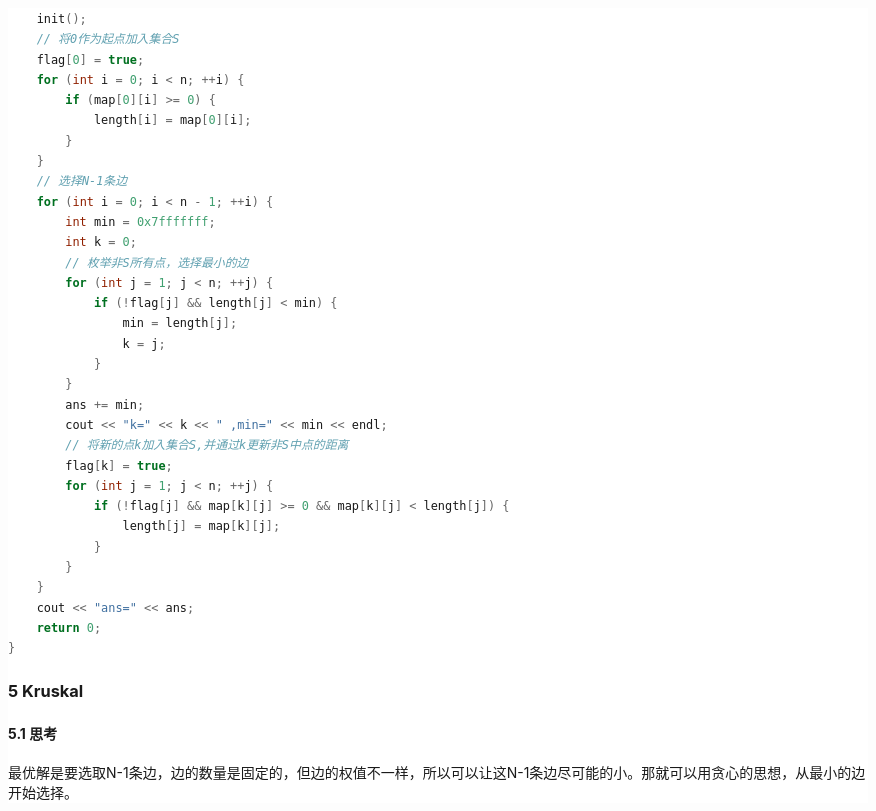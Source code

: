 ```cpp
    init();
    // 将0作为起点加入集合S
    flag[0] = true;
    for (int i = 0; i < n; ++i) {
        if (map[0][i] >= 0) {
            length[i] = map[0][i];
        }
    }
    // 选择N-1条边
    for (int i = 0; i < n - 1; ++i) {
        int min = 0x7fffffff;
        int k = 0;
        // 枚举非S所有点，选择最小的边
        for (int j = 1; j < n; ++j) {
            if (!flag[j] && length[j] < min) {
                min = length[j];
                k = j;
            }
        }
        ans += min;
        cout << "k=" << k << " ,min=" << min << endl;
        // 将新的点k加入集合S,并通过k更新非S中点的距离
        flag[k] = true;
        for (int j = 1; j < n; ++j) {
            if (!flag[j] && map[k][j] >= 0 && map[k][j] < length[j]) {
                length[j] = map[k][j];
            }
        }
    }
    cout << "ans=" << ans;
    return 0;
}
```
### 5 Kruskal

#### 5.1 思考
最优解是要选取N-1条边，边的数量是固定的，但边的权值不一样，所以可以让这N-1条边尽可能的小。那就可以用贪心的思想，从最小的边开始选择。  